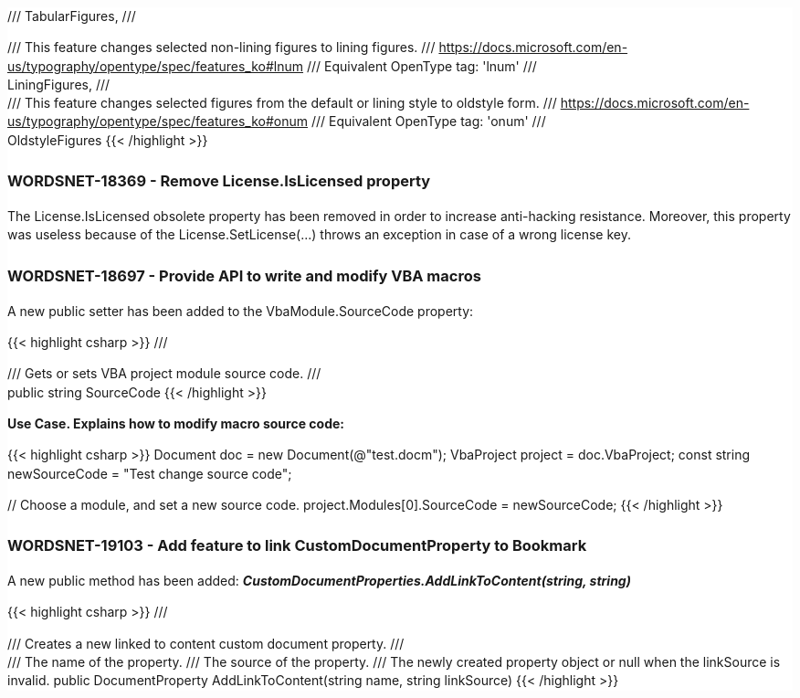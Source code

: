 /// </summary>
TabularFigures,
/// <summary>
/// This feature changes selected non-lining figures to lining figures.
/// https://docs.microsoft.com/en-us/typography/opentype/spec/features_ko#lnum
/// Equivalent OpenType tag: 'lnum'
/// </summary>
LiningFigures,
/// <summary>
/// This feature changes selected figures from the default or lining style to oldstyle form.
/// https://docs.microsoft.com/en-us/typography/opentype/spec/features_ko#onum
/// Equivalent OpenType tag: 'onum'
/// </summary>
OldstyleFigures
{{< /highlight >}}

### WORDSNET-18369 - Remove License.IsLicensed property

The License.IsLicensed obsolete property has been removed in order to increase anti-hacking resistance.
Moreover, this property was useless because of the License.SetLicense(...) throws an exception in case of a wrong license key.

### WORDSNET-18697 - Provide API to write and modify VBA macros

A new public setter has been added to the VbaModule.SourceCode property:

{{< highlight csharp >}}
/// <summary>
/// Gets or sets VBA project module source code.
/// </summary>
public string SourceCode
{{< /highlight >}}



**Use Case. Explains how to modify macro source code:**

{{< highlight csharp >}}
Document doc = new Document(@"test.docm");
VbaProject project = doc.VbaProject;
const string newSourceCode = "Test change source code";

// Choose a module, and set a new source code.
project.Modules[0].SourceCode = newSourceCode;
{{< /highlight >}}

### WORDSNET-19103 - Add feature to link CustomDocumentProperty to Bookmark

A new public method has been added: ***CustomDocumentProperties.AddLinkToContent(string, string)***

{{< highlight csharp >}}
/// <summary>
/// Creates a new linked to content custom document property.
/// </summary>
/// <param name="name">The name of the property.</param>
/// <param name="linkSource">The source of the property.</param>
/// <returns>The newly created property object or null when the linkSource is invalid.</returns>
public DocumentProperty AddLinkToContent(string name, string linkSource)
{{< /highlight >}}
